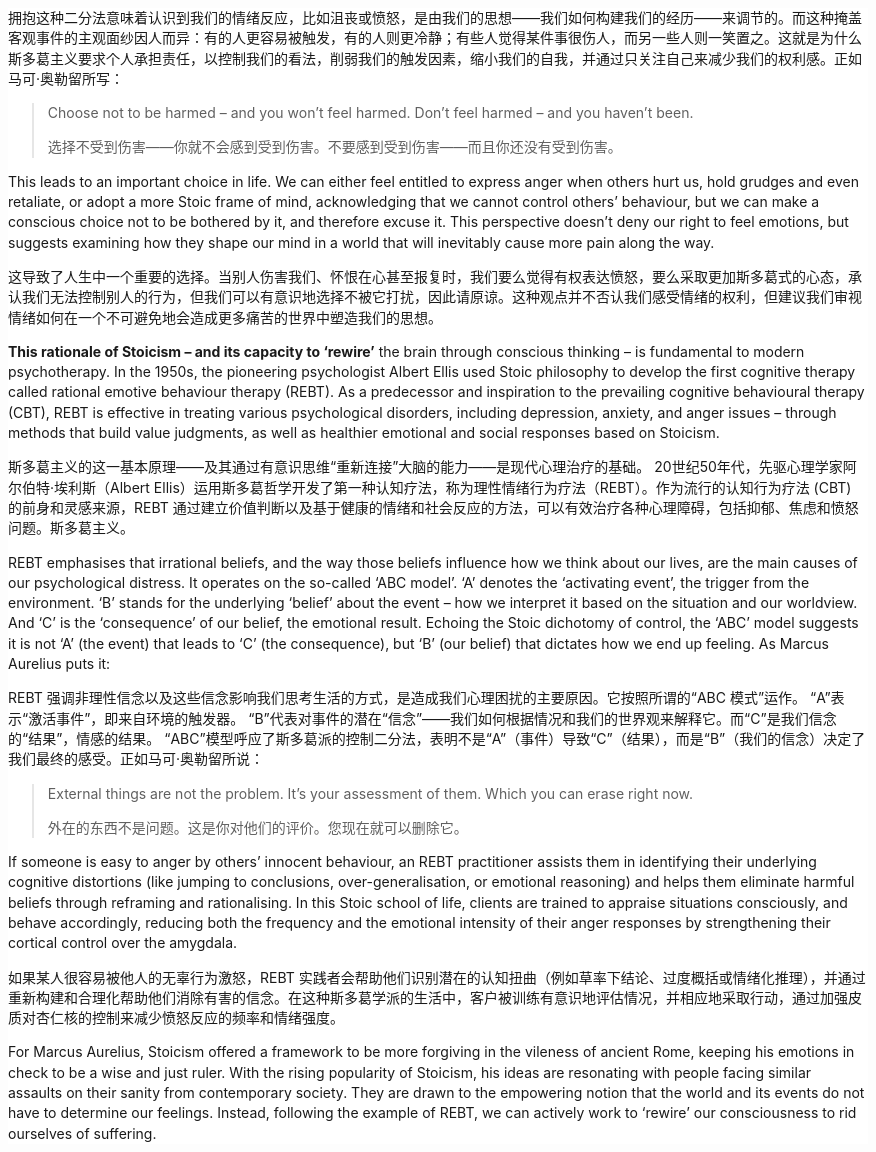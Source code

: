 拥抱这种二分法意味着认识到我们的情绪反应，比如沮丧或愤怒，是由我们的思想——我们如何构建我们的经历——来调节的。而这种掩盖客观事件的主观面纱因人而异：有的人更容易被触发，有的人则更冷静；有些人觉得某件事很伤人，而另一些人则一笑置之。这就是为什么斯多葛主义要求个人承担责任，以控制我们的看法，削弱我们的触发因素，缩小我们的自我，并通过只关注自己来减少我们的权利感。正如马可·奥勒留所写：

> Choose not to be harmed – and you won’t feel harmed. Don’t feel harmed – and you haven’t been.
> 
> 选择不受到伤害——你就不会感到受到伤害。不要感到受到伤害——而且你还没有受到伤害。

This leads to an important choice in life. We can either feel entitled to express anger when others hurt us, hold grudges and even retaliate, or adopt a more Stoic frame of mind, acknowledging that we cannot control others’ behaviour, but we can make a conscious choice not to be bothered by it, and therefore excuse it. This perspective doesn’t deny our right to feel emotions, but suggests examining how they shape our mind in a world that will inevitably cause more pain along the way.

这导致了人生中一个重要的选择。当别人伤害我们、怀恨在心甚至报复时，我们要么觉得有权表达愤怒，要么采取更加斯多葛式的心态，承认我们无法控制别人的行为，但我们可以有意识地选择不被它打扰，因此请原谅。这种观点并不否认我们感受情绪的权利，但建议我们审视情绪如何在一个不可避免地会造成更多痛苦的世界中塑造我们的思想。

**This rationale of Stoicism – and its capacity to ‘rewire’** the brain through conscious thinking – is fundamental to modern psychotherapy. In the 1950s, the pioneering psychologist Albert Ellis used Stoic philosophy to develop the first cognitive therapy called rational emotive behaviour therapy (REBT). As a predecessor and inspiration to the prevailing cognitive behavioural therapy (CBT), REBT is effective in treating various psychological disorders, including depression, anxiety, and anger issues – through methods that build value judgments, as well as healthier emotional and social responses based on Stoicism.

斯多葛主义的这一基本原理——及其通过有意识思维“重新连接”大脑的能力——是现代心理治疗的基础。 20世纪50年代，先驱心理学家阿尔伯特·埃利斯（Albert Ellis）运用斯多葛哲学开发了第一种认知疗法，称为理性情绪行为疗法（REBT）。作为流行的认知行为疗法 (CBT) 的前身和灵感来源，REBT 通过建立价值判断以及基于健康的情绪和社会反应的方法，可以有效治疗各种心理障碍，包括抑郁、焦虑和愤怒问题。斯多葛主义。

REBT emphasises that irrational beliefs, and the way those beliefs influence how we think about our lives, are the main causes of our psychological distress. It operates on the so-called ‘ABC model’. ‘A’ denotes the ‘activating event’, the trigger from the environment. ‘B’ stands for the underlying ‘belief’ about the event – how we interpret it based on the situation and our worldview. And ‘C’ is the ‘consequence’ of our belief, the emotional result. Echoing the Stoic dichotomy of control, the ‘ABC’ model suggests it is not ‘A’ (the event) that leads to ‘C’ (the consequence), but ‘B’ (our belief) that dictates how we end up feeling. As Marcus Aurelius puts it:

REBT 强调非理性信念以及这些信念影响我们思考生活的方式，是造成我们心理困扰的主要原因。它按照所谓的“ABC 模式”运作。 “A”表示“激活事件”，即来自环境的触发器。 “B”代表对事件的潜在“信念”——我们如何根据情况和我们的世界观来解释它。而“C”是我们信念的“结果”，情感的结果。 “ABC”模型呼应了斯多葛派的控制二分法，表明不是“A”（事件）导致“C”（结果），而是“B”（我们的信念）决定了我们最终的感受。正如马可·奥勒留所说：

> External things are not the problem. It’s your assessment of them. Which you can erase right now.
> 
> 外在的东西不是问题。这是你对他们的评价。您现在就可以删除它。

If someone is easy to anger by others’ innocent behaviour, an REBT practitioner assists them in identifying their underlying cognitive distortions (like jumping to conclusions, over-generalisation, or emotional reasoning) and helps them eliminate harmful beliefs through reframing and rationalising. In this Stoic school of life, clients are trained to appraise situations consciously, and behave accordingly, reducing both the frequency and the emotional intensity of their anger responses by strengthening their cortical control over the amygdala.

如果某人很容易被他人的无辜行为激怒，REBT 实践者会帮助他们识别潜在的认知扭曲（例如草率下结论、过度概括或情绪化推理），并通过重新构建和合理化帮助他们消除有害的信念。在这种斯多葛学派的生活中，客户被训练有意识地评估情况，并相应地采取行动，通过加强皮质对杏仁核的控制来减少愤怒反应的频率和情绪强度。

For Marcus Aurelius, Stoicism offered a framework to be more forgiving in the vileness of ancient Rome, keeping his emotions in check to be a wise and just ruler. With the rising popularity of Stoicism, his ideas are resonating with people facing similar assaults on their sanity from contemporary society. They are drawn to the empowering notion that the world and its events do not have to determine our feelings. Instead, following the example of REBT, we can actively work to ‘rewire’ our consciousness to rid ourselves of suffering.
